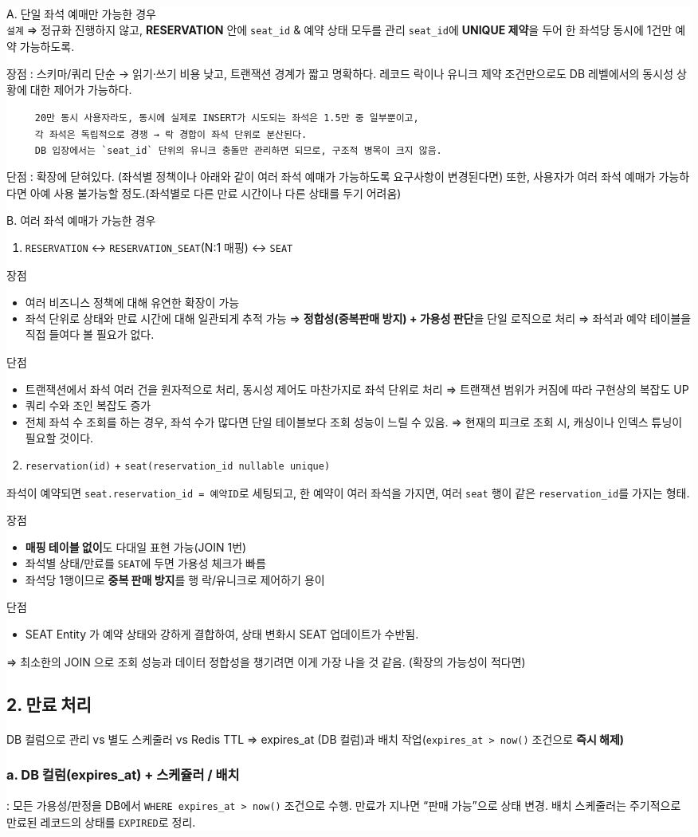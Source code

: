 A. 단일 좌석 예매만 가능한 경우  
`설계` ⇒ 정규화 진행하지 않고, **RESERVATION** 안에 `seat_id` & 예약 상태 모두를 관리
           `seat_id`에 **UNIQUE 제약**을 두어 한 좌석당 동시에 1건만 예약 가능하도록.

장점 : 스키마/쿼리 단순 → 읽기·쓰기 비용 낮고, 트랜잭션 경계가 짧고 명확하다. 
          레코드 락이나 유니크 제약 조건만으로도 DB 레벨에서의 동시성 상황에 대한 제어가 가능하다. 

         20만 동시 사용자라도, 동시에 실제로 INSERT가 시도되는 좌석은 1.5만 중 일부뿐이고,
         각 좌석은 독립적으로 경쟁 → 락 경합이 좌석 단위로 분산된다. 
         DB 입장에서는 `seat_id` 단위의 유니크 충돌만 관리하면 되므로, 구조적 병목이 크지 않음.

단점 : 확장에 닫혀있다. (좌석별 정책이나 아래와 같이 여러 좌석 예매가 가능하도록 요구사항이 변경된다면) 
         또한, 사용자가 여러 좌석 예매가 가능하다면 아예 사용 불가능할 정도.(좌석별로 다른 만료 시간이나 다른             상태를 두기 어려움)

B. 여러 좌석 예매가 가능한 경우
1. `RESERVATION` ↔ `RESERVATION_SEAT`(N:1 매핑) ↔ `SEAT`

장점

- 여러 비즈니스 정책에 대해 유연한 확장이 가능
- 좌석 단위로 상태와 만료 시간에 대해 일관되게 추적 가능 ⇒ **정합성(중복판매 방지) + 가용성 판단**을 단일 로직으로 처리  ⇒ 좌석과 예약 테이블을 직접 들여다 볼 필요가 없다.

단점 

- 트랜잭션에서 좌석 여러 건을 원자적으로 처리, 동시성 제어도 마찬가지로 좌석 단위로 처리
⇒ 트랜잭션 범위가 커짐에 따라 구현상의 복잡도 UP
- 쿼리 수와 조인 복잡도 증가
- 전체 좌석 수 조회를 하는 경우, 좌석 수가 많다면 단일 테이블보다 조회 성능이 느릴 수 있음.
⇒ 현재의 피크로 조회 시, 캐싱이나 인덱스 튜닝이 필요할 것이다.

2. `reservation(id)` + `seat(reservation_id nullable unique)`

좌석이 예약되면 `seat.reservation_id = 예약ID`로 세팅되고,  한 예약이 여러 좌석을 가지면, 여러 `seat` 행이 같은 `reservation_id`를 가지는 형태. 

장점

- **매핑 테이블 없이**도 다대일 표현 가능(JOIN 1번)
- 좌석별 상태/만료를 `SEAT`에 두면 가용성 체크가 빠름
- 좌석당 1행이므로 **중복 판매 방지**를 행 락/유니크로 제어하기 용이

단점 

- SEAT Entity 가 예약 상태와 강하게 결합하여, 상태 변화시 SEAT 업데이트가 수반됨.

⇒ 최소한의 JOIN 으로 조회 성능과 데이터 정합성을 챙기려면 이게 가장 나을 것 같음. (확장의 가능성이 적다면) 

## 2. 만료 처리

DB 컬럼으로 관리 vs 별도 스케줄러 vs Redis TTL ⇒ expires_at (DB 컬럼)과 배치 작업(`expires_at > now()` 조건으로 **즉시 해제)**

### a. DB 컬럼(expires_at) + 스케쥴러 / 배치

: 모든 가용성/판정을 DB에서 `WHERE expires_at > now()` 조건으로 수행. 
  만료가 지나면 “판매 가능”으로 상태 변경.
  배치 스케줄러는 주기적으로 만료된 레코드의 상태를 `EXPIRED`로 정리.
